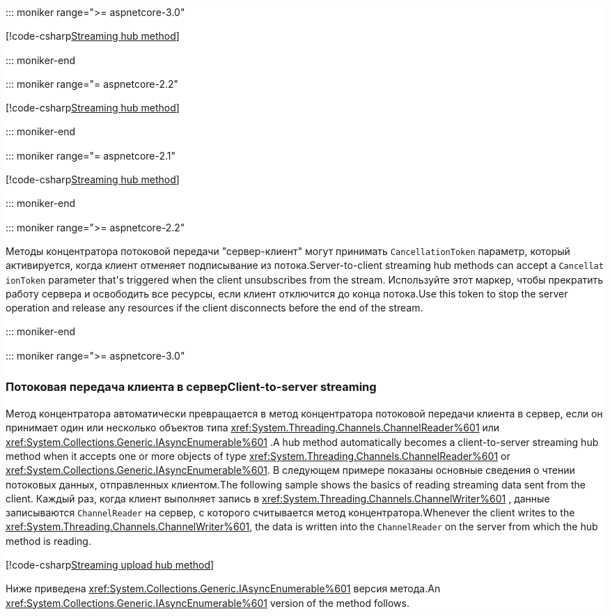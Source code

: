 ::: moniker range=">= aspnetcore-3.0"

[!code-csharp[Streaming hub method](streaming/samples/3.0/Hubs/StreamHub.cs?name=snippet1)]

::: moniker-end

::: moniker range="= aspnetcore-2.2"

[!code-csharp[Streaming hub method](streaming/samples/2.2/Hubs/StreamHub.cs?name=snippet1)]

::: moniker-end

::: moniker range="= aspnetcore-2.1"

[!code-csharp[Streaming hub method](streaming/samples/2.1/Hubs/StreamHub.cs?name=snippet1)]

::: moniker-end

::: moniker range=">= aspnetcore-2.2"

<span data-ttu-id="2de88-128">Методы концентратора потоковой передачи "сервер-клиент" могут принимать `CancellationToken` параметр, который активируется, когда клиент отменяет подписывание из потока.</span><span class="sxs-lookup"><span data-stu-id="2de88-128">Server-to-client streaming hub methods can accept a `CancellationToken` parameter that's triggered when the client unsubscribes from the stream.</span></span> <span data-ttu-id="2de88-129">Используйте этот маркер, чтобы прекратить работу сервера и освободить все ресурсы, если клиент отключится до конца потока.</span><span class="sxs-lookup"><span data-stu-id="2de88-129">Use this token to stop the server operation and release any resources if the client disconnects before the end of the stream.</span></span>

::: moniker-end

::: moniker range=">= aspnetcore-3.0"

### <a name="client-to-server-streaming"></a><span data-ttu-id="2de88-130">Потоковая передача клиента в сервер</span><span class="sxs-lookup"><span data-stu-id="2de88-130">Client-to-server streaming</span></span>

<span data-ttu-id="2de88-131">Метод концентратора автоматически превращается в метод концентратора потоковой передачи клиента в сервер, если он принимает один или несколько объектов типа <xref:System.Threading.Channels.ChannelReader%601> или <xref:System.Collections.Generic.IAsyncEnumerable%601> .</span><span class="sxs-lookup"><span data-stu-id="2de88-131">A hub method automatically becomes a client-to-server streaming hub method when it accepts one or more objects of type <xref:System.Threading.Channels.ChannelReader%601> or <xref:System.Collections.Generic.IAsyncEnumerable%601>.</span></span> <span data-ttu-id="2de88-132">В следующем примере показаны основные сведения о чтении потоковых данных, отправленных клиентом.</span><span class="sxs-lookup"><span data-stu-id="2de88-132">The following sample shows the basics of reading streaming data sent from the client.</span></span> <span data-ttu-id="2de88-133">Каждый раз, когда клиент выполняет запись в <xref:System.Threading.Channels.ChannelWriter%601> , данные записываются `ChannelReader` на сервер, с которого считывается метод концентратора.</span><span class="sxs-lookup"><span data-stu-id="2de88-133">Whenever the client writes to the <xref:System.Threading.Channels.ChannelWriter%601>, the data is written into the `ChannelReader` on the server from which the hub method is reading.</span></span>

[!code-csharp[Streaming upload hub method](streaming/samples/3.0/Hubs/StreamHub.cs?name=snippet2)]

<span data-ttu-id="2de88-134">Ниже приведена <xref:System.Collections.Generic.IAsyncEnumerable%601> версия метода.</span><span class="sxs-lookup"><span data-stu-id="2de88-134">An <xref:System.Collections.Generic.IAsyncEnumerable%601> version of the method follows.</span></span>

